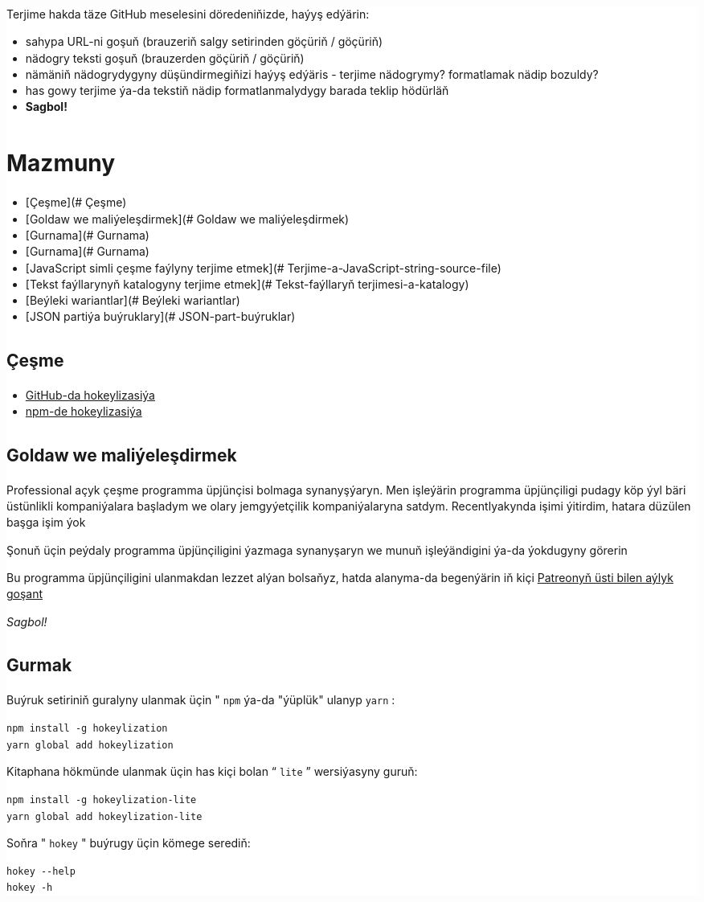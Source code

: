  Terjime hakda täze GitHub meselesini döredeniňizde, haýyş edýärin:
 * sahypa URL-ni goşuň (brauzeriň salgy setirinden göçüriň / göçüriň)
 * nädogry teksti goşuň (brauzerden göçüriň / göçüriň)
 * nämäniň nädogrydygyny düşündirmegiňizi haýyş edýäris - terjime nädogrymy? formatlamak nädip bozuldy?
 * has gowy terjime ýa-da tekstiň nädip formatlanmalydygy barada teklip hödürläň
 * **Sagbol!**

 # Mazmuny
 * [Çeşme](# Çeşme)
 * [Goldaw we maliýeleşdirmek](# Goldaw we maliýeleşdirmek)
 * [Gurnama](# Gurnama)
 * [Gurnama](# Gurnama)
 * [JavaScript simli çeşme faýlyny terjime etmek](# Terjime-a-JavaScript-string-source-file)
 * [Tekst faýllarynyň katalogyny terjime etmek](# Tekst-faýllaryň terjimesi-a-katalogy)
 * [Beýleki wariantlar](# Beýleki wariantlar)
 * [JSON partiýa buýruklary](# JSON-part-buýruklar)

 ## Çeşme
 * [GitHub-da hokeylizasiýa](https://github.com/cobbzilla/hokeylization)
 * [npm-de hokeylizasiýa](https://www.npmjs.com/package/hokeylization)

 ## Goldaw we maliýeleşdirmek
 Professional açyk çeşme programma üpjünçisi bolmaga synanyşýaryn. Men işleýärin
 programma üpjünçiligi pudagy köp ýyl bäri üstünlikli kompaniýalara başladym we olary jemgyýetçilik kompaniýalaryna satdym.
 Recentlyakynda işimi ýitirdim, hatara düzülen başga işim ýok

 Şonuň üçin peýdaly programma üpjünçiligini ýazmaga synanyşaryn we munuň işleýändigini ýa-da ýokdugyny görerin

 Bu programma üpjünçiligini ulanmakdan lezzet alýan bolsaňyz, hatda alanyma-da begenýärin
 iň kiçi [Patreonyň üsti bilen aýlyk goşant](https://www.patreon.com/cobbzilla)

 *Sagbol!*

 ## Gurmak
 Buýruk setiriniň guralyny ulanmak üçin " `npm` ýa-da "ýüplük" ulanyp `yarn` :

    npm install -g hokeylization
    yarn global add hokeylization

 Kitaphana hökmünde ulanmak üçin has kiçi bolan “ `lite` ” wersiýasyny guruň:

    npm install -g hokeylization-lite
    yarn global add hokeylization-lite

 Soňra " `hokey` " buýrugy üçin kömege serediň:

    hokey --help
    hokey -h

